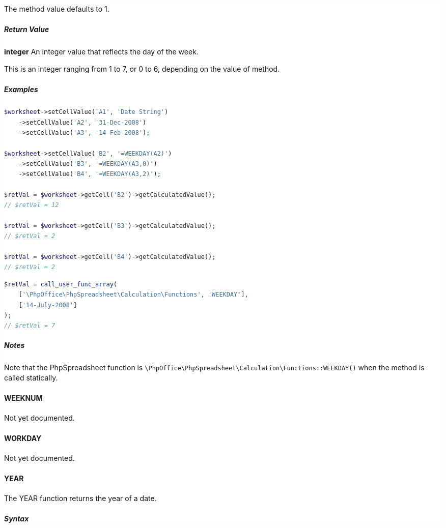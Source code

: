 The method value defaults to 1.

##### Return Value

**integer** An integer value that reflects the day of the week.

This is an integer ranging from 1 to 7, or 0 to 6, depending on the
value of method.

##### Examples

``` php
$worksheet->setCellValue('A1', 'Date String')
    ->setCellValue('A2', '31-Dec-2008')
    ->setCellValue('A3', '14-Feb-2008');

$worksheet->setCellValue('B2', '=WEEKDAY(A2)')
    ->setCellValue('B3', '=WEEKDAY(A3,0)')
    ->setCellValue('B4', '=WEEKDAY(A3,2)');

$retVal = $worksheet->getCell('B2')->getCalculatedValue();
// $retVal = 12

$retVal = $worksheet->getCell('B3')->getCalculatedValue();
// $retVal = 2

$retVal = $worksheet->getCell('B4')->getCalculatedValue();
// $retVal = 2
```

``` php
$retVal = call_user_func_array(
    ['\PhpOffice\PhpSpreadsheet\Calculation\Functions', 'WEEKDAY'],
    ['14-July-2008']
);
// $retVal = 7
```

##### Notes

Note that the PhpSpreadsheet function is
`\PhpOffice\PhpSpreadsheet\Calculation\Functions::WEEKDAY()` when the
method is called statically.

#### WEEKNUM

Not yet documented.

#### WORKDAY

Not yet documented.

#### YEAR

The YEAR function returns the year of a date.

##### Syntax
